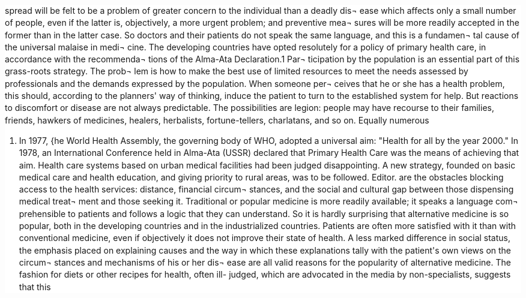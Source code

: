 spread will be felt to be a problem of greater
concern to the individual than a deadly dis¬
ease which affects only a small number of
people, even if the latter is, objectively, a
more urgent problem; and preventive mea¬
sures will be more readily accepted in the
former than in the latter case.
So doctors and their patients do not speak
the same language, and this is a fundamen¬
tal cause of the universal malaise in medi¬
cine. The developing countries have opted
resolutely for a policy of primary health
care, in accordance with the recommenda¬
tions of the Alma-Ata Declaration.1 Par¬
ticipation by the population is an essential
part of this grass-roots strategy. The prob¬
lem is how to make the best use of limited
resources to meet the needs assessed by
professionals and the demands expressed
by the population. When someone per¬
ceives that he or she has a health problem,
this should, according to the planners' way
of thinking, induce the patient to turn to the
established system for help.
But reactions to discomfort or disease are
not always predictable. The possibilities are
legion: people may have recourse to their
families, friends, hawkers of medicines,
healers, herbalists, fortune-tellers,
charlatans, and so on. Equally numerous
1. In 1977, {he World Health Assembly, the governing
body of WHO, adopted a universal aim: "Health for all
by the year 2000." In 1978, an International Conference
held in Alma-Ata (USSR) declared that Primary Health
Care was the means of achieving that aim. Health care
systems based on urban medical facilities had been
judged disappointing. A new strategy, founded on basic
medical care and health education, and giving priority to
rural areas, was to be followed. Editor.
are the obstacles blocking access to the
health services: distance, financial circum¬
stances, and the social and cultural gap
between those dispensing medical treat¬
ment and those seeking it.
Traditional or popular medicine is more
readily available; it speaks a language com¬
prehensible to patients and follows a logic
that they can understand. So it is hardly
surprising that alternative medicine is so
popular, both in the developing countries
and in the industrialized countries. Patients
are often more satisfied with it than with
conventional medicine, even if objectively
it does not improve their state of health. A
less marked difference in social status, the
emphasis placed on explaining causes and
the way in which these explanations tally
with the patient's own views on the circum¬
stances and mechanisms of his or her dis¬
ease are all valid reasons for the popularity
of alternative medicine. The fashion for
diets or other recipes for health, often ill-
judged, which are advocated in the media
by non-specialists, suggests that this